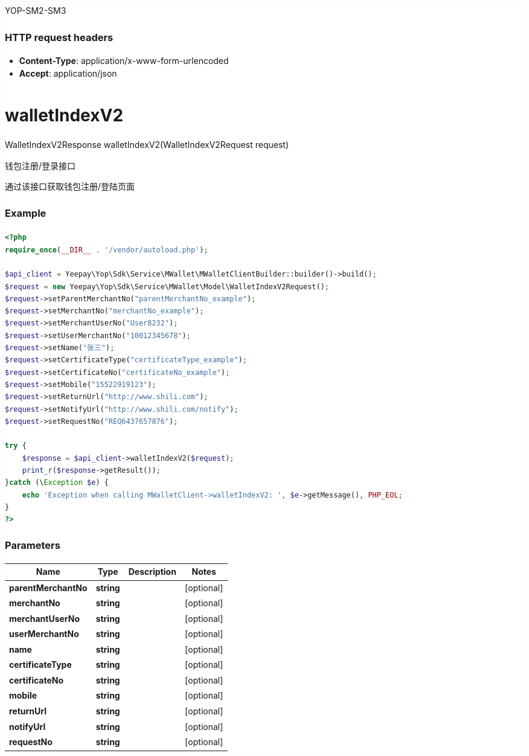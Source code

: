 YOP-SM2-SM3


### HTTP request headers

 - **Content-Type**: application/x-www-form-urlencoded
 - **Accept**: application/json

# **walletIndexV2**
WalletIndexV2Response walletIndexV2(WalletIndexV2Request request)

钱包注册/登录接口

<p>通过该接口获取钱包注册/登陆页面</p>

### Example
```php
<?php
require_once(__DIR__ . '/vendor/autoload.php');

$api_client = Yeepay\Yop\Sdk\Service\MWallet\MWalletClientBuilder::builder()->build();
$request = new Yeepay\Yop\Sdk\Service\MWallet\Model\WalletIndexV2Request();
$request->setParentMerchantNo("parentMerchantNo_example");
$request->setMerchantNo("merchantNo_example");
$request->setMerchantUserNo("User8232");
$request->setUserMerchantNo("10012345678");
$request->setName("张三");
$request->setCertificateType("certificateType_example");
$request->setCertificateNo("certificateNo_example");
$request->setMobile("15522919123");
$request->setReturnUrl("http://www.shili.com");
$request->setNotifyUrl("http://www.shili.com/notify");
$request->setRequestNo("REQ6437657876");

try {
    $response = $api_client->walletIndexV2($request);
    print_r($response->getResult());
}catch (\Exception $e) {
    echo 'Exception when calling MWalletClient->walletIndexV2: ', $e->getMessage(), PHP_EOL;
}
?>
```

### Parameters

Name | Type | Description  | Notes
------------- | ------------- | ------------- | -------------
 **parentMerchantNo** | **string**|  | [optional]
 **merchantNo** | **string**|  | [optional]
 **merchantUserNo** | **string**|  | [optional]
 **userMerchantNo** | **string**|  | [optional]
 **name** | **string**|  | [optional]
 **certificateType** | **string**|  | [optional]
 **certificateNo** | **string**|  | [optional]
 **mobile** | **string**|  | [optional]
 **returnUrl** | **string**|  | [optional]
 **notifyUrl** | **string**|  | [optional]
 **requestNo** | **string**|  | [optional]
